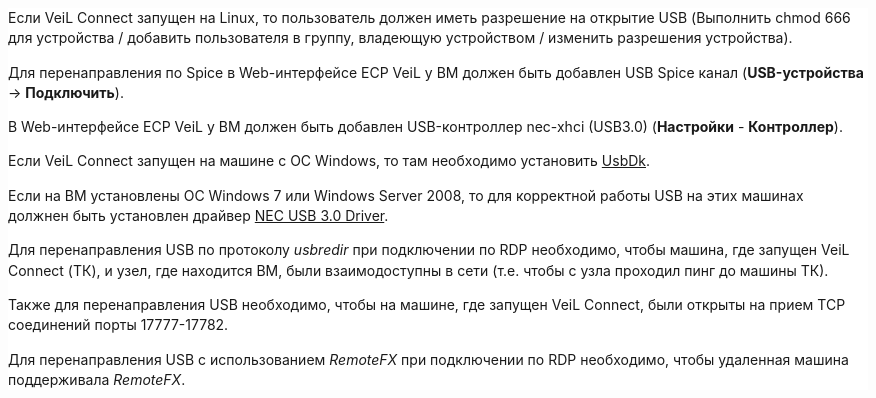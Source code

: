 Если VeiL Connect запущен на Linux, то пользователь должен иметь разрешение на открытие USB 
(Выполнить chmod 666 для устройства / добавить пользователя в группу, владеющую устройством / изменить 
разрешения устройства).

Для перенаправления по Spice в Web-интерфейсе ECP VeiL у ВМ должен быть добавлен USB Spice канал 
(**USB-устройства** -> **Подключить**).

В Web-интерфейсе ECP VeiL у ВМ должен быть добавлен USB-контроллер nec-xhci (USB3.0) (**Настройки** - **Контроллер**).

Если VeiL Connect запущен на машине с ОС Windows, то там необходимо установить
[UsbDk](https://github.com/daynix/UsbDk/releases/download/v1.00-22/UsbDk_1.0.22_x64.msi).

Если на ВМ установлены ОС Windows 7 или Windows Server 2008, то для корректной работы USB на этих 
машинах должнен быть установлен драйвер 
[NEC USB 3.0 Driver](https://support.lenovo.com/ru/en/downloads/ds018533).

Для перенаправления USB по протоколу *usbredir* при подключении по RDP необходимо, чтобы машина, где запущен 
VeiL Connect (ТК), и узел, где находится ВМ, были взаимодоступны в сети (т.е. чтобы с узла проходил пинг 
до машины ТК). 

Также для перенаправления USB необходимо, чтобы на машине, где запущен VeiL Connect, были открыты на прием 
TCP соединений порты 17777-17782.

Для перенаправления USB с использованием *RemoteFX* при подключении по RDP необходимо, чтобы 
удаленная машина поддерживала *RemoteFX*.
